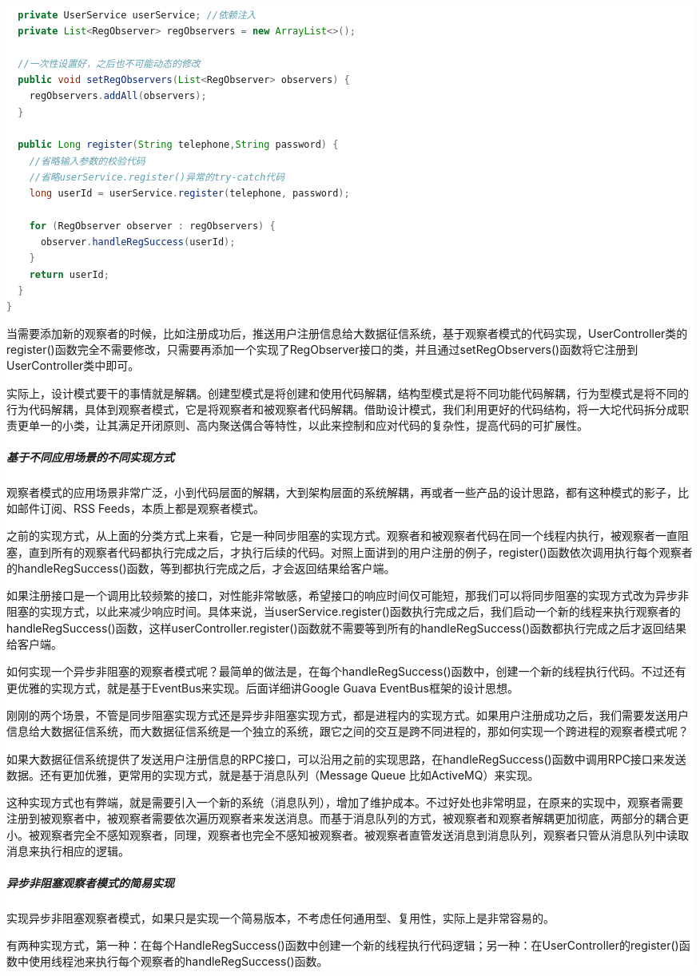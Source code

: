 ```java
  private UserService userService; //依赖注入
  private List<RegObserver> regObservers = new ArrayList<>();
  
  //一次性设置好，之后也不可能动态的修改
  public void setRegObservers(List<RegObserver> observers) {
    regObservers.addAll(observers);
  }
  
  public Long register(String telephone,String password) {
    //省略输入参数的校验代码
    //省略userService.register()异常的try-catch代码
    long userId = userService.register(telephone, password);
    
    for (RegObserver observer : regObservers) {
      observer.handleRegSuccess(userId);
    }
    return userId;
  }
}
```

当需要添加新的观察者的时候，比如注册成功后，推送用户注册信息给大数据征信系统，基于观察者模式的代码实现，UserController类的register()函数完全不需要修改，只需要再添加一个实现了RegObserver接口的类，并且通过setRegObservers()函数将它注册到UserController类中即可。

实际上，设计模式要干的事情就是解耦。创建型模式是将创建和使用代码解耦，结构型模式是将不同功能代码解耦，行为型模式是将不同的行为代码解耦，具体到观察者模式，它是将观察者和被观察者代码解耦。借助设计模式，我们利用更好的代码结构，将一大坨代码拆分成职责更单一的小类，让其满足开闭原则、高内聚送偶合等特性，以此来控制和应对代码的复杂性，提高代码的可扩展性。

##### 基于不同应用场景的不同实现方式

观察者模式的应用场景非常广泛，小到代码层面的解耦，大到架构层面的系统解耦，再或者一些产品的设计思路，都有这种模式的影子，比如邮件订阅、RSS Feeds，本质上都是观察者模式。

之前的实现方式，从上面的分类方式上来看，它是一种同步阻塞的实现方式。观察者和被观察者代码在同一个线程内执行，被观察者一直阻塞，直到所有的观察者代码都执行完成之后，才执行后续的代码。对照上面讲到的用户注册的例子，register()函数依次调用执行每个观察者的handleRegSuccess()函数，等到都执行完成之后，才会返回结果给客户端。

如果注册接口是一个调用比较频繁的接口，对性能非常敏感，希望接口的响应时间仅可能短，那我们可以将同步阻塞的实现方式改为异步非阻塞的实现方式，以此来减少响应时间。具体来说，当userService.register()函数执行完成之后，我们启动一个新的线程来执行观察者的handleRegSuccess()函数，这样userController.register()函数就不需要等到所有的handleRegSuccess()函数都执行完成之后才返回结果给客户端。

如何实现一个异步非阻塞的观察者模式呢？最简单的做法是，在每个handleRegSuccess()函数中，创建一个新的线程执行代码。不过还有更优雅的实现方式，就是基于EventBus来实现。后面详细讲Google Guava EventBus框架的设计思想。

刚刚的两个场景，不管是同步阻塞实现方式还是异步非阻塞实现方式，都是进程内的实现方式。如果用户注册成功之后，我们需要发送用户信息给大数据征信系统，而大数据征信系统是一个独立的系统，跟它之间的交互是跨不同进程的，那如何实现一个跨进程的观察者模式呢？

如果大数据征信系统提供了发送用户注册信息的RPC接口，可以沿用之前的实现思路，在handleRegSuccess()函数中调用RPC接口来发送数据。还有更加优雅，更常用的实现方式，就是基于消息队列（Message Queue 比如ActiveMQ）来实现。

这种实现方式也有弊端，就是需要引入一个新的系统（消息队列），增加了维护成本。不过好处也非常明显，在原来的实现中，观察者需要注册到被观察者中，被观察者需要依次遍历观察者来发送消息。而基于消息队列的方式，被观察者和观察者解耦更加彻底，两部分的耦合更小。被观察者完全不感知观察者，同理，观察者也完全不感知被观察者。被观察者直管发送消息到消息队列，观察者只管从消息队列中读取消息来执行相应的逻辑。

##### 异步非阻塞观察者模式的简易实现

实现异步非阻塞观察者模式，如果只是实现一个简易版本，不考虑任何通用型、复用性，实际上是非常容易的。

有两种实现方式，第一种：在每个HandleRegSuccess()函数中创建一个新的线程执行代码逻辑；另一种：在UserController的register()函数中使用线程池来执行每个观察者的handleRegSuccess()函数。
